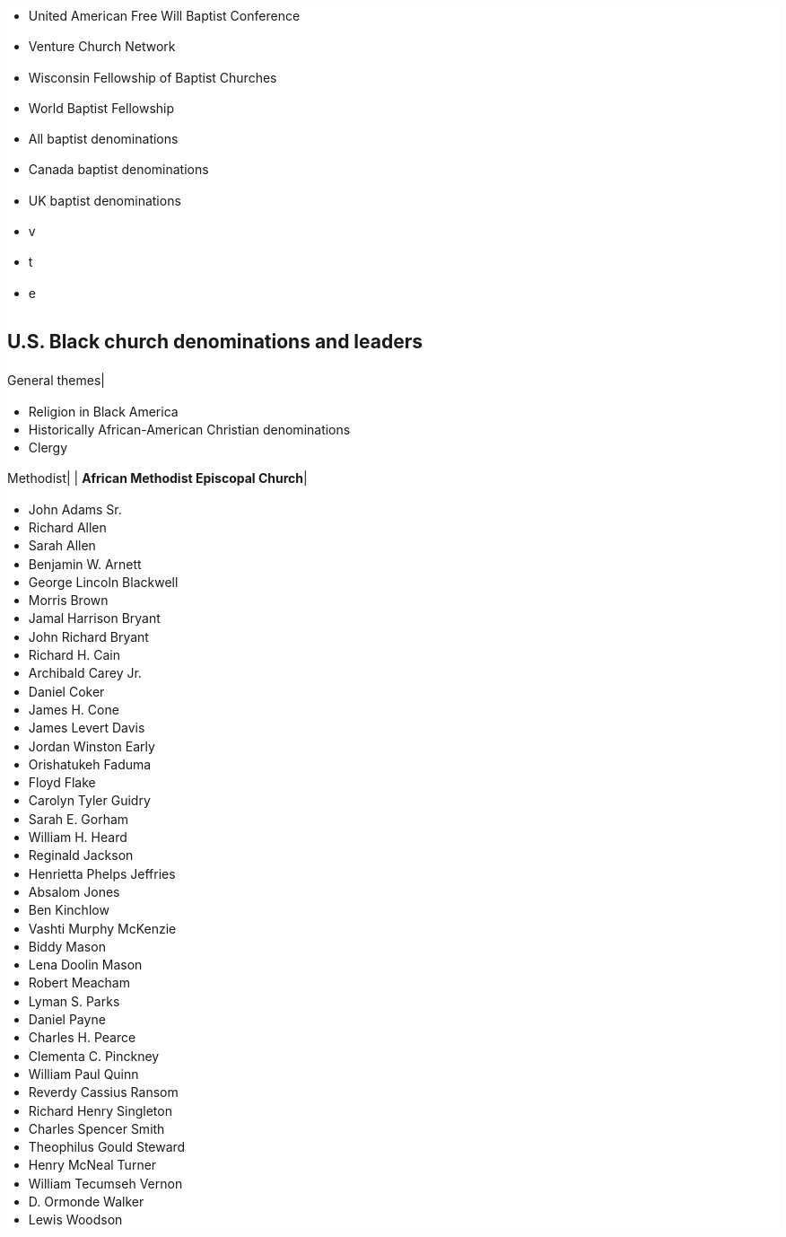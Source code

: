   * United American Free Will Baptist Conference
  * Venture Church Network
  * Wisconsin Fellowship of Baptist Churches
  * World Baptist Fellowship

  
  
  * All baptist denominations
  * Canada baptist denominations
  * UK baptist denominations

  
  
  * v
  * t
  * e

U.S. Black church denominations and leaders  
---  
General themes| 

  * Religion in Black America
  * Historically African-American Christian denominations
  * Clergy

  
Methodist| | **African Methodist Episcopal Church**| 

  * John Adams Sr.
  * Richard Allen
  * Sarah Allen
  * Benjamin W. Arnett
  * George Lincoln Blackwell
  * Morris Brown
  * Jamal Harrison Bryant
  * John Richard Bryant
  * Richard H. Cain
  * Archibald Carey Jr.
  * Daniel Coker
  * James H. Cone
  * James Levert Davis
  * Jordan Winston Early
  * Orishatukeh Faduma
  * Floyd Flake
  * Carolyn Tyler Guidry
  * Sarah E. Gorham
  * William H. Heard
  * Reginald Jackson
  * Henrietta Phelps Jeffries
  * Absalom Jones
  * Ben Kinchlow
  * Vashti Murphy McKenzie
  * Biddy Mason
  * Lena Doolin Mason
  * Robert Meacham
  * Lyman S. Parks
  * Daniel Payne
  * Charles H. Pearce
  * Clementa C. Pinckney
  * William Paul Quinn
  * Reverdy Cassius Ransom
  * Richard Henry Singleton
  * Charles Spencer Smith
  * Theophilus Gould Steward
  * Henry McNeal Turner
  * William Tecumseh Vernon
  * D. Ormonde Walker
  * Lewis Woodson

